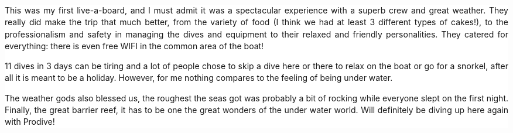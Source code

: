 <p align="justify">This was my first live-a-board, and I must admit it was a spectacular experience with a superb crew and great weather. They really did make the trip that much better, from the variety of food (I think we had at least 3 different types of cakes!), to the professionalism and safety in managing the dives and equipment to their relaxed and friendly personalities. They catered for everything: there is even free WIFI in the common area of the boat!</p>
<p align="justify">11 dives in 3 days can be tiring and a lot of people chose to skip a dive here or there to relax on the boat or go for a snorkel, after all it is meant to be a holiday. However, for me nothing compares to the feeling of being under water.</p>
<p align="justify">The weather gods also blessed us, the roughest the seas got was probably a bit of rocking while everyone slept on the first night. Finally, the great barrier reef, it has to be one the great wonders of the under water world. Will definitely be diving up here again with Prodive!</p>
